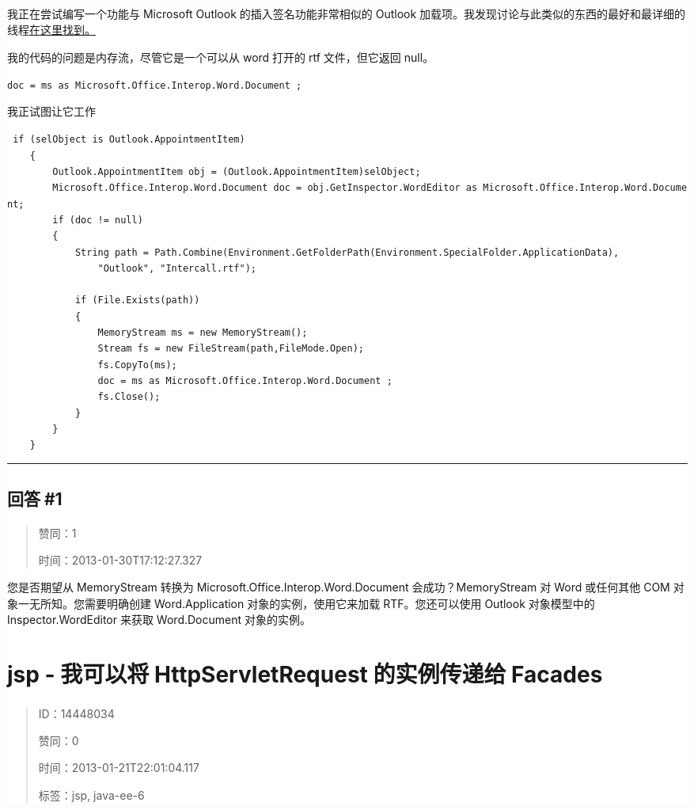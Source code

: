 我正在尝试编写一个功能与 Microsoft Outlook 的插入签名功能非常相似的 Outlook 加载项。我发现讨论与此类似的东西的最好和最详细的线程[在这里找到。](http://social.msdn.microsoft.com/Forums/en-US/vsto/thread/02056c49-f3ac-4e46-bedf-2c6f849d7bce)

我的代码的问题是内存流，尽管它是一个可以从 word 打开的 rtf 文件，但它返回 null。

```
doc = ms as Microsoft.Office.Interop.Word.Document ; 
```

我正试图让它工作

```
 if (selObject is Outlook.AppointmentItem)
    {
        Outlook.AppointmentItem obj = (Outlook.AppointmentItem)selObject;
        Microsoft.Office.Interop.Word.Document doc = obj.GetInspector.WordEditor as Microsoft.Office.Interop.Word.Document;
        if (doc != null)
        {
            String path = Path.Combine(Environment.GetFolderPath(Environment.SpecialFolder.ApplicationData),
                "Outlook", "Intercall.rtf");

            if (File.Exists(path))
            {
                MemoryStream ms = new MemoryStream();
                Stream fs = new FileStream(path,FileMode.Open);
                fs.CopyTo(ms);
                doc = ms as Microsoft.Office.Interop.Word.Document ;
                fs.Close();
            }
        }
    } 
```

* * *

## 回答 #1

> 赞同：1
> 
> 时间：2013-01-30T17:12:27.327

您是否期望从 MemoryStream 转换为 Microsoft.Office.Interop.Word.Document 会成功？MemoryStream 对 Word 或任何其他 COM 对象一无所知。您需要明确创建 Word.Application 对象的实例，使用它来加载 RTF。您还可以使用 Outlook 对象模型中的 Inspector.WordEditor 来获取 Word.Document 对象的实例。

# jsp - 我可以将 HttpServletRequest 的实例传递给 Facades

> ID：14448034
> 
> 赞同：0
> 
> 时间：2013-01-21T22:01:04.117
> 
> 标签：jsp, java-ee-6
